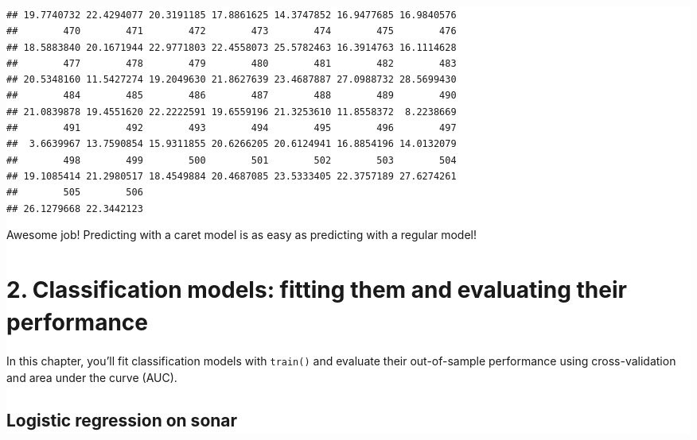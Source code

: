     ## 19.7740732 22.4294077 20.3191185 17.8861625 14.3747852 16.9477685 16.9840576 
    ##        470        471        472        473        474        475        476 
    ## 18.5883840 20.1671944 22.9771803 22.4558073 25.5782463 16.3914763 16.1114628 
    ##        477        478        479        480        481        482        483 
    ## 20.5348160 11.5427274 19.2049630 21.8627639 23.4687887 27.0988732 28.5699430 
    ##        484        485        486        487        488        489        490 
    ## 21.0839878 19.4551620 22.2222591 19.6559196 21.3253610 11.8558372  8.2238669 
    ##        491        492        493        494        495        496        497 
    ##  3.6639967 13.7590854 15.9311855 20.6266205 20.6124941 16.8854196 14.0132079 
    ##        498        499        500        501        502        503        504 
    ## 19.1085414 21.2980517 18.4549884 20.4687085 23.5333405 22.3757189 27.6274261 
    ##        505        506 
    ## 26.1279668 22.3442123

Awesome job! Predicting with a caret model is as easy as predicting with
a regular model!

# 2. Classification models: fitting them and evaluating their performance

In this chapter, you’ll fit classification models with
<code>train()</code> and evaluate their out-of-sample performance using
cross-validation and area under the curve (AUC).

## Logistic regression on sonar

